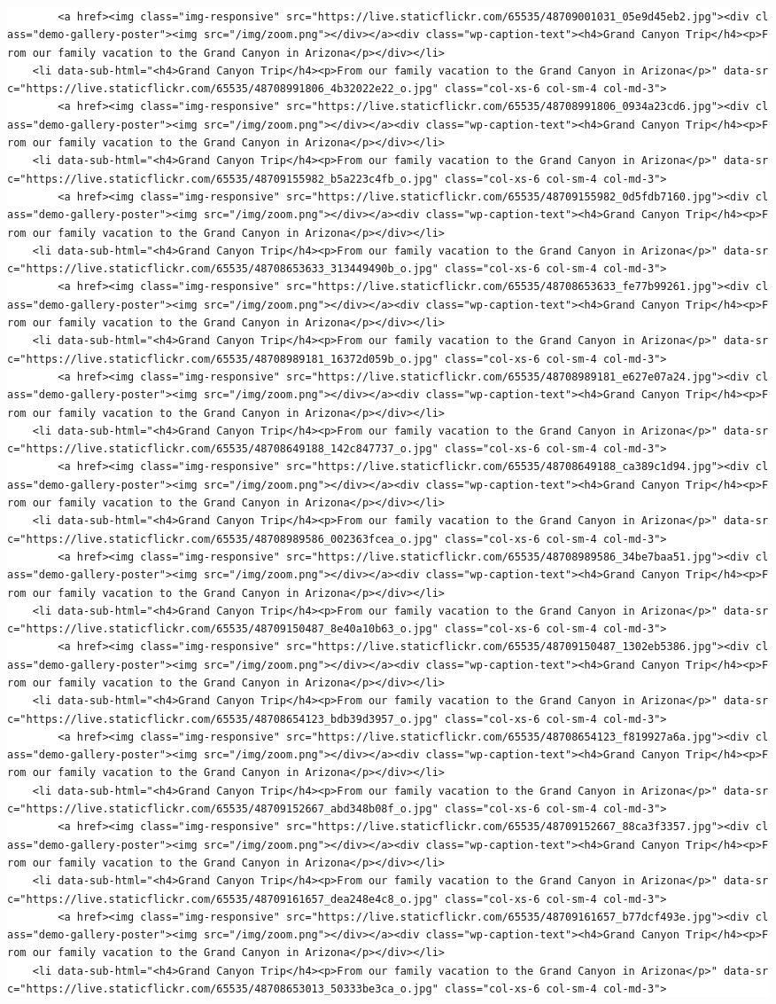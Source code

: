 			<a href><img class="img-responsive" src="https://live.staticflickr.com/65535/48709001031_05e9d45eb2.jpg"><div class="demo-gallery-poster"><img src="/img/zoom.png"></div></a><div class="wp-caption-text"><h4>Grand Canyon Trip</h4><p>From our family vacation to the Grand Canyon in Arizona</p></div></li>
		<li data-sub-html="<h4>Grand Canyon Trip</h4><p>From our family vacation to the Grand Canyon in Arizona</p>" data-src="https://live.staticflickr.com/65535/48708991806_4b32022e22_o.jpg" class="col-xs-6 col-sm-4 col-md-3">
			<a href><img class="img-responsive" src="https://live.staticflickr.com/65535/48708991806_0934a23cd6.jpg"><div class="demo-gallery-poster"><img src="/img/zoom.png"></div></a><div class="wp-caption-text"><h4>Grand Canyon Trip</h4><p>From our family vacation to the Grand Canyon in Arizona</p></div></li>
		<li data-sub-html="<h4>Grand Canyon Trip</h4><p>From our family vacation to the Grand Canyon in Arizona</p>" data-src="https://live.staticflickr.com/65535/48709155982_b5a223c4fb_o.jpg" class="col-xs-6 col-sm-4 col-md-3">
			<a href><img class="img-responsive" src="https://live.staticflickr.com/65535/48709155982_0d5fdb7160.jpg"><div class="demo-gallery-poster"><img src="/img/zoom.png"></div></a><div class="wp-caption-text"><h4>Grand Canyon Trip</h4><p>From our family vacation to the Grand Canyon in Arizona</p></div></li>
		<li data-sub-html="<h4>Grand Canyon Trip</h4><p>From our family vacation to the Grand Canyon in Arizona</p>" data-src="https://live.staticflickr.com/65535/48708653633_313449490b_o.jpg" class="col-xs-6 col-sm-4 col-md-3">
			<a href><img class="img-responsive" src="https://live.staticflickr.com/65535/48708653633_fe77b99261.jpg"><div class="demo-gallery-poster"><img src="/img/zoom.png"></div></a><div class="wp-caption-text"><h4>Grand Canyon Trip</h4><p>From our family vacation to the Grand Canyon in Arizona</p></div></li>
		<li data-sub-html="<h4>Grand Canyon Trip</h4><p>From our family vacation to the Grand Canyon in Arizona</p>" data-src="https://live.staticflickr.com/65535/48708989181_16372d059b_o.jpg" class="col-xs-6 col-sm-4 col-md-3">
			<a href><img class="img-responsive" src="https://live.staticflickr.com/65535/48708989181_e627e07a24.jpg"><div class="demo-gallery-poster"><img src="/img/zoom.png"></div></a><div class="wp-caption-text"><h4>Grand Canyon Trip</h4><p>From our family vacation to the Grand Canyon in Arizona</p></div></li>
		<li data-sub-html="<h4>Grand Canyon Trip</h4><p>From our family vacation to the Grand Canyon in Arizona</p>" data-src="https://live.staticflickr.com/65535/48708649188_142c847737_o.jpg" class="col-xs-6 col-sm-4 col-md-3">
			<a href><img class="img-responsive" src="https://live.staticflickr.com/65535/48708649188_ca389c1d94.jpg"><div class="demo-gallery-poster"><img src="/img/zoom.png"></div></a><div class="wp-caption-text"><h4>Grand Canyon Trip</h4><p>From our family vacation to the Grand Canyon in Arizona</p></div></li>
		<li data-sub-html="<h4>Grand Canyon Trip</h4><p>From our family vacation to the Grand Canyon in Arizona</p>" data-src="https://live.staticflickr.com/65535/48708989586_002363fcea_o.jpg" class="col-xs-6 col-sm-4 col-md-3">
			<a href><img class="img-responsive" src="https://live.staticflickr.com/65535/48708989586_34be7baa51.jpg"><div class="demo-gallery-poster"><img src="/img/zoom.png"></div></a><div class="wp-caption-text"><h4>Grand Canyon Trip</h4><p>From our family vacation to the Grand Canyon in Arizona</p></div></li>
		<li data-sub-html="<h4>Grand Canyon Trip</h4><p>From our family vacation to the Grand Canyon in Arizona</p>" data-src="https://live.staticflickr.com/65535/48709150487_8e40a10b63_o.jpg" class="col-xs-6 col-sm-4 col-md-3">
			<a href><img class="img-responsive" src="https://live.staticflickr.com/65535/48709150487_1302eb5386.jpg"><div class="demo-gallery-poster"><img src="/img/zoom.png"></div></a><div class="wp-caption-text"><h4>Grand Canyon Trip</h4><p>From our family vacation to the Grand Canyon in Arizona</p></div></li>
		<li data-sub-html="<h4>Grand Canyon Trip</h4><p>From our family vacation to the Grand Canyon in Arizona</p>" data-src="https://live.staticflickr.com/65535/48708654123_bdb39d3957_o.jpg" class="col-xs-6 col-sm-4 col-md-3">
			<a href><img class="img-responsive" src="https://live.staticflickr.com/65535/48708654123_f819927a6a.jpg"><div class="demo-gallery-poster"><img src="/img/zoom.png"></div></a><div class="wp-caption-text"><h4>Grand Canyon Trip</h4><p>From our family vacation to the Grand Canyon in Arizona</p></div></li>
		<li data-sub-html="<h4>Grand Canyon Trip</h4><p>From our family vacation to the Grand Canyon in Arizona</p>" data-src="https://live.staticflickr.com/65535/48709152667_abd348b08f_o.jpg" class="col-xs-6 col-sm-4 col-md-3">
			<a href><img class="img-responsive" src="https://live.staticflickr.com/65535/48709152667_88ca3f3357.jpg"><div class="demo-gallery-poster"><img src="/img/zoom.png"></div></a><div class="wp-caption-text"><h4>Grand Canyon Trip</h4><p>From our family vacation to the Grand Canyon in Arizona</p></div></li>
		<li data-sub-html="<h4>Grand Canyon Trip</h4><p>From our family vacation to the Grand Canyon in Arizona</p>" data-src="https://live.staticflickr.com/65535/48709161657_dea248e4c8_o.jpg" class="col-xs-6 col-sm-4 col-md-3">
			<a href><img class="img-responsive" src="https://live.staticflickr.com/65535/48709161657_b77dcf493e.jpg"><div class="demo-gallery-poster"><img src="/img/zoom.png"></div></a><div class="wp-caption-text"><h4>Grand Canyon Trip</h4><p>From our family vacation to the Grand Canyon in Arizona</p></div></li>
		<li data-sub-html="<h4>Grand Canyon Trip</h4><p>From our family vacation to the Grand Canyon in Arizona</p>" data-src="https://live.staticflickr.com/65535/48708653013_50333be3ca_o.jpg" class="col-xs-6 col-sm-4 col-md-3">